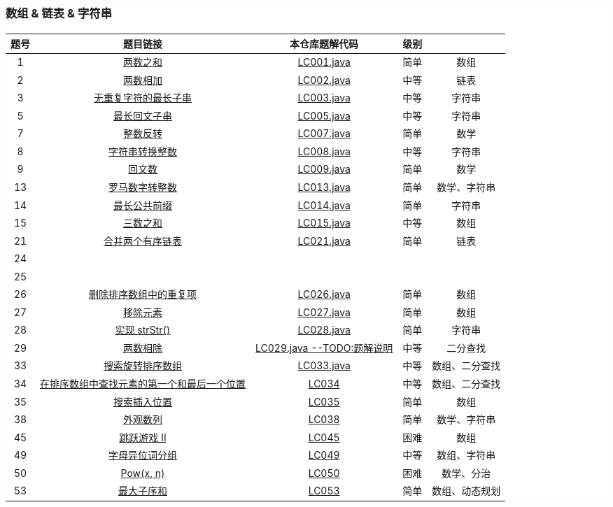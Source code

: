 ### 数组 & 链表 & 字符串

| 题号 |                           题目链接                           |                        本仓库题解代码                        | 级别 |                  |
| :--: | :----------------------------------------------------------: | :----------------------------------------------------------: | :--: | :--------------: |
|  1   | [两数之和](https://leetcode-cn.com/problems/two-sum/description/) | [LC001.java](https://github.com/gqq519/LeetCode/blob/master/app/src/main/java/com/gqq/leetcode/difficulty/easy/LC001.java) | 简单 |       数组       |
|  2   | [两数相加](https://leetcode-cn.com/problems/add-two-numbers/) | [LC002.java](https://github.com/gqq519/LeetCode/blob/master/app/src/main/java/com/gqq/leetcode/difficulty/medium/LC002.java) | 中等 |       链表       |
|  3   | [无重复字符的最长子串](https://leetcode-cn.com/problems/longest-substring-without-repeating-characters/) | [LC003.java](https://github.com/gqq519/LeetCode/blob/master/app/src/main/java/com/gqq/leetcode/difficulty/medium/LC003.java) | 中等 |      字符串      |
|  5   | [最长回文子串](https://leetcode-cn.com/problems/longest-palindromic-substring/) | [LC005.java](https://github.com/gqq519/LeetCode/blob/master/app/src/main/java/com/gqq/leetcode/difficulty/medium/LC005.java) | 中等 |      字符串      |
|  7   | [整数反转](https://leetcode-cn.com/problems/reverse-integer/) | [LC007.java](https://github.com/gqq519/LeetCode/blob/master/app/src/main/java/com/gqq/leetcode/difficulty/easy/LC007.java) | 简单 |       数学       |
|  8   | [字符串转换整数](https://leetcode-cn.com/problems/string-to-integer-atoi/) | [LC008.java](https://github.com/gqq519/LeetCode/blob/master/app/src/main/java/com/gqq/leetcode/difficulty/medium/LC008.java) | 中等 |      字符串      |
|  9   | [回文数](https://leetcode-cn.com/problems/palindrome-number/) | [LC009.java](https://github.com/gqq519/LeetCode/blob/master/app/src/main/java/com/gqq/leetcode/difficulty/easy/LC009.java) | 简单 |       数学       |
|  13  | [罗马数字转整数](https://leetcode-cn.com/problems/roman-to-integer/) | [LC013.java](https://github.com/gqq519/LeetCode/blob/master/app/src/main/java/com/gqq/leetcode/difficulty/easy/LC013.java) | 简单 |   数学、字符串   |
|  14  | [最长公共前缀](https://leetcode-cn.com/problems/longest-common-prefix/) | [LC014.java](https://github.com/gqq519/LeetCode/blob/master/app/src/main/java/com/gqq/leetcode/difficulty/easy/LC014.java) | 简单 |      字符串      |
|  15  |      [三数之和](https://leetcode-cn.com/problems/3sum/)      | [LC015.java](https://github.com/gqq519/LeetCode/blob/master/app/src/main/java/com/gqq/leetcode/difficulty/medium/LC015.java) | 中等 |       数组       |
|  21  | [合并两个有序链表](https://leetcode-cn.com/problems/merge-two-sorted-lists/) | [LC021.java](https://github.com/gqq519/LeetCode/blob/master/app/src/main/java/com/gqq/leetcode/difficulty/easy/LC021.java) | 简单 |       链表       |
|  24  |                                                              |                                                              |      |                  |
|  25  |                                                              |                                                              |      |                  |
|  26  | [删除排序数组中的重复项](https://leetcode-cn.com/problems/remove-duplicates-from-sorted-array/) | [LC026.java](https://github.com/gqq519/LeetCode/blob/master/app/src/main/java/com/gqq/leetcode/difficulty/easy/LC026.java) | 简单 |       数组       |
|  27  | [移除元素](https://leetcode-cn.com/problems/remove-element/) | [LC027.java](https://github.com/gqq519/LeetCode/blob/master/app/src/main/java/com/gqq/leetcode/difficulty/easy/LC027.java) | 简单 |       数组       |
|  28  | [实现 strStr()](https://leetcode-cn.com/problems/implement-strstr/) | [LC028.java](https://github.com/gqq519/LeetCode/blob/master/app/src/main/java/com/gqq/leetcode/difficulty/easy/LC028.java) | 简单 |      字符串      |
|  29  | [两数相除](https://leetcode-cn.com/problems/divide-two-integers/) | [LC029.java --TODO:题解说明](https://github.com/gqq519/LeetCode/blob/master/app/src/main/java/com/gqq/leetcode/difficulty/medium/LC029.java) | 中等 |     二分查找     |
|  33  | [搜索旋转排序数组](https://leetcode-cn.com/problems/search-in-rotated-sorted-array/) | [LC033.java](https://github.com/gqq519/LeetCode/blob/master/app/src/main/java/com/gqq/leetcode/difficulty/medium/LC033.java) | 中等 |  数组、二分查找  |
|  34  | [在排序数组中查找元素的第一个和最后一个位置](https://leetcode-cn.com/problems/find-first-and-last-position-of-element-in-sorted-array/) | [LC034](https://github.com/gqq519/LeetCode/blob/master/app/src/main/java/com/gqq/leetcode/difficulty/medium/LC034.java) | 中等 |  数组、二分查找  |
|  35  | [搜索插入位置](https://leetcode-cn.com/problems/search-insert-position/) | [LC035](https://github.com/gqq519/LeetCode/blob/master/app/src/main/java/com/gqq/leetcode/difficulty/easy/LC035.kt) | 简单 |       数组       |
|  38  | [外观数列](https://leetcode-cn.com/problems/count-and-say/)  | [LC038](https://github.com/gqq519/LeetCode/blob/master/app/src/main/java/com/gqq/leetcode/difficulty/easy/LC038.java) | 简单 |   数学、字符串   |
|  45  | [跳跃游戏 II](https://leetcode-cn.com/problems/jump-game-ii/) | [LC045](https://github.com/gqq519/LeetCode/blob/master/app/src/main/java/com/gqq/leetcode/difficulty/hard/LC045.java) | 困难 |       数组       |
|  49  | [ 字母异位词分组](https://leetcode-cn.com/problems/group-anagrams/) | [LC049](https://github.com/gqq519/LeetCode/blob/master/app/src/main/java/com/gqq/leetcode/difficulty/medium/LC049.java) | 中等 |   数组、字符串   |
|  50  |    [Pow(x, n)](https://leetcode-cn.com/problems/powx-n/)     | [LC050](https://github.com/gqq519/LeetCode/blob/master/app/src/main/java/com/gqq/leetcode/difficulty/medium/LC050.java) | 困难 |    数学、分治    |
|  53  | [最大子序和](https://leetcode-cn.com/problems/maximum-subarray/) | [LC053](https://github.com/gqq519/LeetCode/blob/master/app/src/main/java/com/gqq/leetcode/difficulty/easy/LC053.java) | 简单 |  数组、动态规划  |